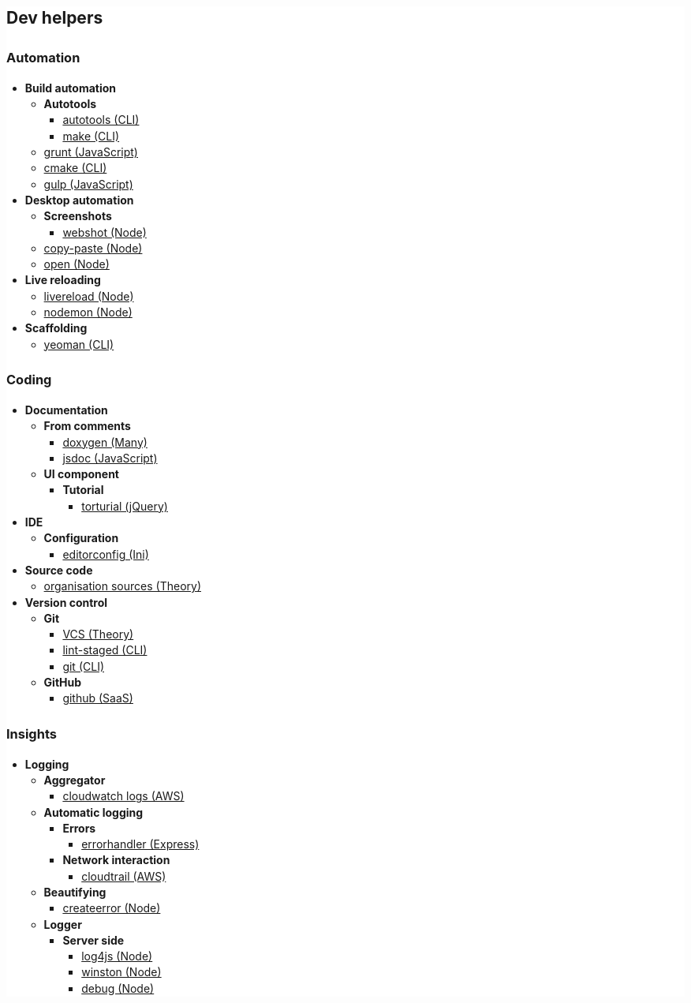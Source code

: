 ## Dev helpers

### Automation

- __Build automation__
  - __Autotools__
    - [autotools (CLI)](Dev_helpers/Automation/Build_automation/Autotools/autotools.cli.txt)
    - [make (CLI)](Dev_helpers/Automation/Build_automation/Autotools/make.cli.txt)
  - [grunt (JavaScript)](Dev_helpers/Automation/Build_automation/_grunt.javascript.txt)
  - [cmake (CLI)](Dev_helpers/Automation/Build_automation/cmake.cli.txt)
  - [gulp (JavaScript)](Dev_helpers/Automation/Build_automation/gulp.javascript.txt)
- __Desktop automation__
  - __Screenshots__
    - [webshot (Node)](Dev_helpers/Automation/Desktop_automation/Screenshots/webshot.node.txt)
  - [copy-paste (Node)](Dev_helpers/Automation/Desktop_automation/copy-paste.node.txt)
  - [open (Node)](Dev_helpers/Automation/Desktop_automation/open.node.txt)
- __Live reloading__
  - [livereload (Node)](Dev_helpers/Automation/Live_reloading/livereload.node.txt)
  - [nodemon (Node)](Dev_helpers/Automation/Live_reloading/nodemon.node.txt)
- __Scaffolding__
  - [yeoman (CLI)](Dev_helpers/Automation/Scaffolding/yeoman.cli.txt)

### Coding

- __Documentation__
  - __From comments__
    - [doxygen (Many)](Dev_helpers/Coding/Documentation/From_comments/doxygen.many.txt)
    - [jsdoc (JavaScript)](Dev_helpers/Coding/Documentation/From_comments/jsdoc.javascript.txt)
  - __UI component__
    - __Tutorial__
      - [torturial (jQuery)](Dev_helpers/Coding/Documentation/UI_component/Tutorial/torturial.jquery.txt)
- __IDE__
  - __Configuration__
    - [editorconfig (Ini)](Dev_helpers/Coding/IDE/Configuration/editorconfig.ini.txt)
- __Source code__
  - [organisation sources (Theory)](Dev_helpers/Coding/Source_code/organisation_sources.theory.txt)
- __Version control__
  - __Git__
    - [VCS (Theory)](Dev_helpers/Coding/Version_control/Git/VCS.theory.txt)
    - [lint-staged (CLI)](Dev_helpers/Coding/Version_control/Git/lint-staged.cli.txt)
    - [git (CLI)](Dev_helpers/Coding/Version_control/Git/git.cli.txt)
  - __GitHub__
    - [github (SaaS)](Dev_helpers/Coding/Version_control/GitHub/github.saas.txt)

### Insights

- __Logging__
  - __Aggregator__
    - [cloudwatch logs (AWS)](Dev_helpers/Insights/Logging/Aggregator/cloudwatch_logs.aws.txt)
  - __Automatic logging__
    - __Errors__
      - [errorhandler (Express)](Dev_helpers/Insights/Logging/Automatic_logging/Errors/errorhandler.express.txt)
    - __Network interaction__
      - [cloudtrail (AWS)](Dev_helpers/Insights/Logging/Automatic_logging/Network_interaction/cloudtrail.aws.txt)
  - __Beautifying__
    - [createerror (Node)](Dev_helpers/Insights/Logging/Beautifying/createerror.node.txt)
  - __Logger__
    - __Server side__
      - [log4js (Node)](Dev_helpers/Insights/Logging/Logger/Server_side/_log4js.node.txt)
      - [winston (Node)](Dev_helpers/Insights/Logging/Logger/Server_side/winston.node.txt)
      - [debug (Node)](Dev_helpers/Insights/Logging/Logger/Server_side/debug.node.txt)